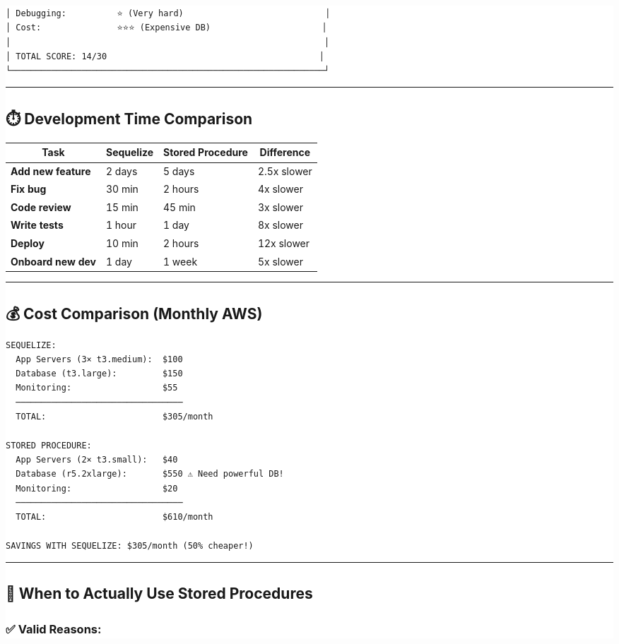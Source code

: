 ```
│ Debugging:          ⭐ (Very hard)                            │
│ Cost:               ⭐⭐⭐ (Expensive DB)                      │
│                                                              │
│ TOTAL SCORE: 14/30                                          │
└──────────────────────────────────────────────────────────────┘
```

---

## ⏱️ Development Time Comparison

| Task | Sequelize | Stored Procedure | Difference |
|------|-----------|------------------|------------|
| **Add new feature** | 2 days | 5 days | 2.5x slower |
| **Fix bug** | 30 min | 2 hours | 4x slower |
| **Code review** | 15 min | 45 min | 3x slower |
| **Write tests** | 1 hour | 1 day | 8x slower |
| **Deploy** | 10 min | 2 hours | 12x slower |
| **Onboard new dev** | 1 day | 1 week | 5x slower |

---

## 💰 Cost Comparison (Monthly AWS)

```
SEQUELIZE:
  App Servers (3× t3.medium):  $100
  Database (t3.large):         $150
  Monitoring:                  $55
  ─────────────────────────────────
  TOTAL:                       $305/month

STORED PROCEDURE:
  App Servers (2× t3.small):   $40
  Database (r5.2xlarge):       $550 ⚠️ Need powerful DB!
  Monitoring:                  $20
  ─────────────────────────────────
  TOTAL:                       $610/month

SAVINGS WITH SEQUELIZE: $305/month (50% cheaper!)
```

---

## 🎯 When to Actually Use Stored Procedures

### ✅ Valid Reasons:
